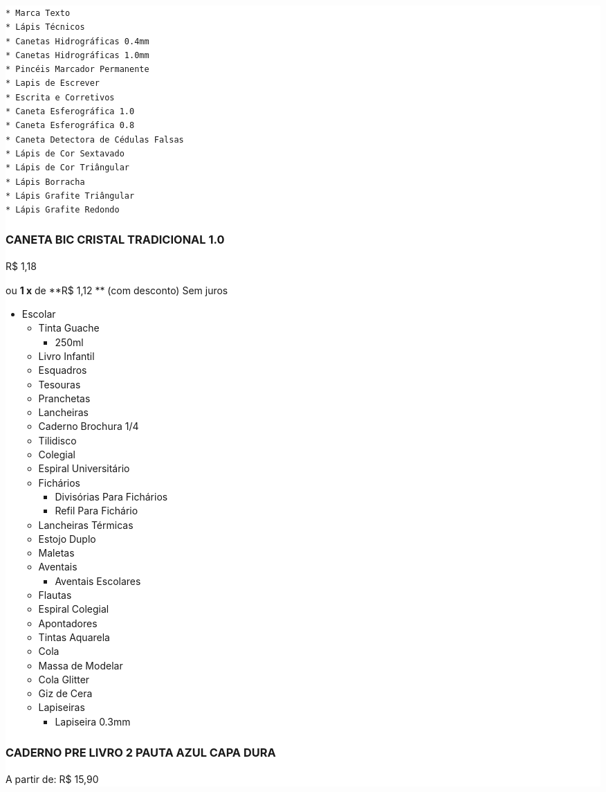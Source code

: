     * Marca Texto 
    * Lápis Técnicos 
    * Canetas Hidrográficas 0.4mm 
    * Canetas Hidrográficas 1.0mm 
    * Pincéis Marcador Permanente 
    * Lapis de Escrever 
    * Escrita e Corretivos 
    * Caneta Esferográfica 1.0 
    * Caneta Esferográfica 0.8 
    * Caneta Detectora de Cédulas Falsas 
    * Lápis de Cor Sextavado 
    * Lápis de Cor Triângular 
    * Lápis Borracha 
    * Lápis Grafite Triângular 
    * Lápis Grafite Redondo 
###  CANETA BIC CRISTAL TRADICIONAL 1.0 
R$  1,18 
  
ou  **1 x** de  **R$ 1,12 ** (com desconto) Sem juros 
  * Escolar 
    * Tinta Guache 
      * 250ml 
    * Livro Infantil 
    * Esquadros 
    * Tesouras 
    * Pranchetas 
    * Lancheiras 
    * Caderno Brochura 1/4 
    * Tilidisco 
    * Colegial 
    * Espiral Universitário 
    * Fichários 
      * Divisórias Para Fichários 
      * Refil Para Fichário 
    * Lancheiras Térmicas 
    * Estojo Duplo 
    * Maletas 
    * Aventais 
      * Aventais Escolares 
    * Flautas 
    * Espiral Colegial 
    * Apontadores 
    * Tintas Aquarela 
    * Cola 
    * Massa de Modelar 
    * Cola Glitter 
    * Giz de Cera 
    * Lapiseiras 
      * Lapiseira 0.3mm 
###  CADERNO PRE LIVRO 2 PAUTA AZUL CAPA DURA 
A partir de: R$  15,90 
  